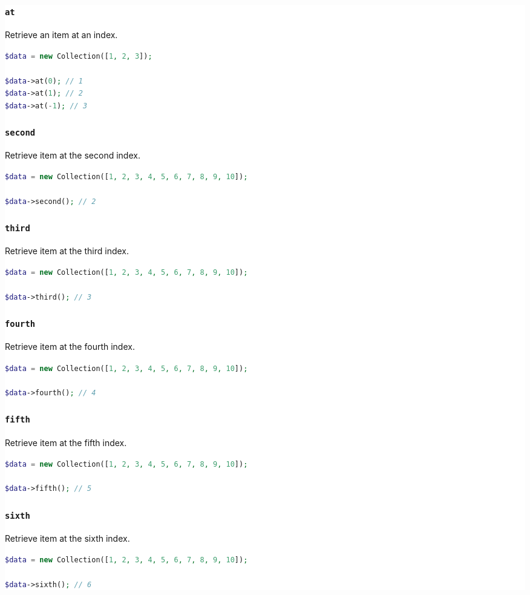 ### `at`

Retrieve an item at an index.

```php
$data = new Collection([1, 2, 3]);

$data->at(0); // 1
$data->at(1); // 2
$data->at(-1); // 3
```

### `second`
Retrieve item at the second index.

```php
$data = new Collection([1, 2, 3, 4, 5, 6, 7, 8, 9, 10]);

$data->second(); // 2
```

### `third`
Retrieve item at the third index.

```php
$data = new Collection([1, 2, 3, 4, 5, 6, 7, 8, 9, 10]);

$data->third(); // 3
```

### `fourth`
Retrieve item at the fourth index.

```php
$data = new Collection([1, 2, 3, 4, 5, 6, 7, 8, 9, 10]);

$data->fourth(); // 4
```

### `fifth`
Retrieve item at the fifth index.

```php
$data = new Collection([1, 2, 3, 4, 5, 6, 7, 8, 9, 10]);

$data->fifth(); // 5
```

### `sixth`
Retrieve item at the sixth index.

```php
$data = new Collection([1, 2, 3, 4, 5, 6, 7, 8, 9, 10]);

$data->sixth(); // 6
```
